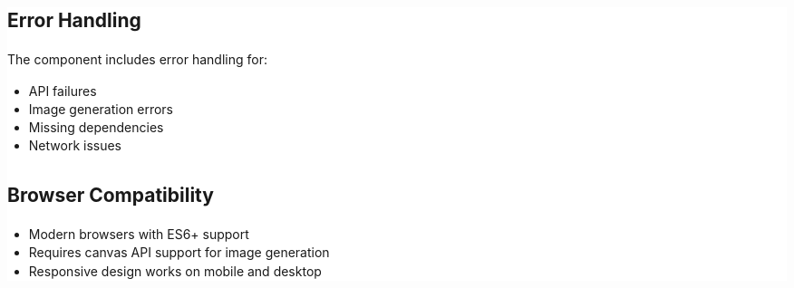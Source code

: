 ## Error Handling

The component includes error handling for:

- API failures
- Image generation errors
- Missing dependencies
- Network issues

## Browser Compatibility

- Modern browsers with ES6+ support
- Requires canvas API support for image generation
- Responsive design works on mobile and desktop
